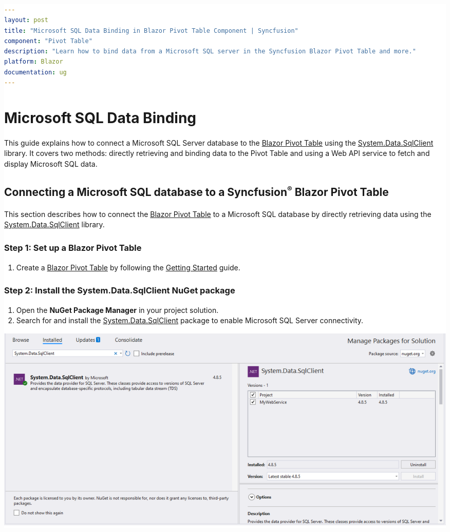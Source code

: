 ```yaml
---
layout: post
title: "Microsoft SQL Data Binding in Blazor Pivot Table Component | Syncfusion"
component: "Pivot Table"
description: "Learn how to bind data from a Microsoft SQL server in the Syncfusion Blazor Pivot Table and more."
platform: Blazor
documentation: ug
---
```


# Microsoft SQL Data Binding

This guide explains how to connect a Microsoft SQL Server database to the [Blazor Pivot Table](https://www.syncfusion.com/blazor-components/blazor-pivot-table) using the [System.Data.SqlClient](https://www.nuget.org/packages/System.Data.SqlClient/4.8.5?_src=template) library. It covers two methods: directly retrieving and binding data to the Pivot Table and using a Web API service to fetch and display Microsoft SQL data.

## Connecting a Microsoft SQL database to a Syncfusion<sup style="font-size:70%">&reg;</sup> Blazor Pivot Table

This section describes how to connect the [Blazor Pivot Table](https://www.syncfusion.com/blazor-components/blazor-pivot-table) to a Microsoft SQL database by directly retrieving data using the [System.Data.SqlClient](https://www.nuget.org/packages/System.Data.SqlClient/4.8.5?_src=template) library.

### Step 1: Set up a Blazor Pivot Table
1. Create a [Blazor Pivot Table](https://www.syncfusion.com/blazor-components/blazor-pivot-table) by following the [Getting Started](../getting-started) guide.

### Step 2: Install the System.Data.SqlClient NuGet package
1. Open the **NuGet Package Manager** in your project solution.
2. Search for and install the [System.Data.SqlClient](https://www.nuget.org/packages/System.Data.SqlClient/4.8.5?_src=template) package to enable Microsoft SQL Server connectivity.

![Add the NuGet package "System.Data.SqlClient" to the project](../images/system-Data-sql-client-nuget-package-install.png)
